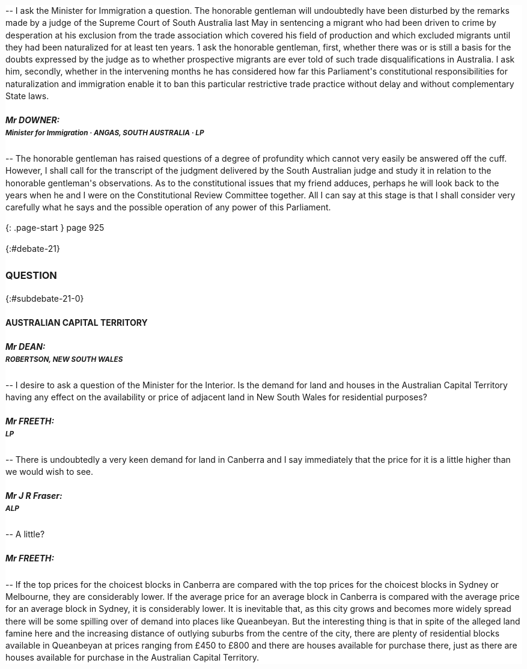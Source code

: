 -- I ask the Minister for Immigration a question. The honorable gentleman will undoubtedly have been disturbed by the remarks made by a judge of the Supreme Court of South Australia last May in sentencing a migrant who had been driven to crime by desperation at his exclusion from the trade association which covered his field of production and which excluded migrants until they had been naturalized for at least ten years. 1 ask the honorable gentleman, first, whether there was or is still a basis for the doubts expressed by the judge as to whether prospective migrants are ever told of such trade disqualifications in Australia. I ask him, secondly, whether in the intervening months he has considered how far this Parliament's constitutional responsibilities for naturalization and immigration enable it to ban this particular restrictive trade practice without delay and without complementary State laws. 

##### Mr DOWNER:<br><small class="text-muted">Minister for Immigration &middot; ANGAS, SOUTH AUSTRALIA &middot; LP</small>

-- The honorable gentleman has raised questions of a degree of profundity which cannot very easily be answered off the cuff. However, I shall call for the transcript of the judgment delivered by the South Australian judge and study it in relation to the honorable gentleman's observations. As to the constitutional issues that my friend adduces, perhaps he will look back to the years when he and I were on the Constitutional Review Committee together. All I can say at this stage is that I shall consider very carefully what he says and the possible operation of any power of this Parliament. 

{: .page-start }
page 925

{:#debate-21}
### QUESTION

{:#subdebate-21-0}
#### AUSTRALIAN CAPITAL TERRITORY

##### Mr DEAN:<br><small class="text-muted">ROBERTSON, NEW SOUTH WALES</small>

-- I desire to ask a question of the Minister for the Interior. Is the demand for land and houses in the Australian Capital Territory having any effect on the availability or price of adjacent land in New South Wales for residential purposes? 

##### Mr FREETH:<br><small class="text-muted">LP</small>

--  There is undoubtedly a very keen demand for land in Canberra and I say immediately that the price for it is a little higher than we would wish to see. 

##### Mr J R Fraser:<br><small class="text-muted">ALP</small>

-- A little? 

##### Mr FREETH:

--  If the top prices for the choicest blocks in Canberra are compared with the top prices for the choicest blocks in Sydney or Melbourne, they are considerably lower. If the average price for an average block in Canberra is compared with the average price for an average block in Sydney, it is considerably lower. It is inevitable that, as this city grows and becomes more widely spread there will be some spilling over of demand into places like Queanbeyan. But the interesting thing is that in spite of the alleged land famine here and the increasing distance of outlying suburbs from the centre of the city, there are plenty of residential blocks available in Queanbeyan at prices ranging from £450 to £800 and there are houses available for purchase there, just as there are houses available for purchase in the Australian Capital Territory. 
